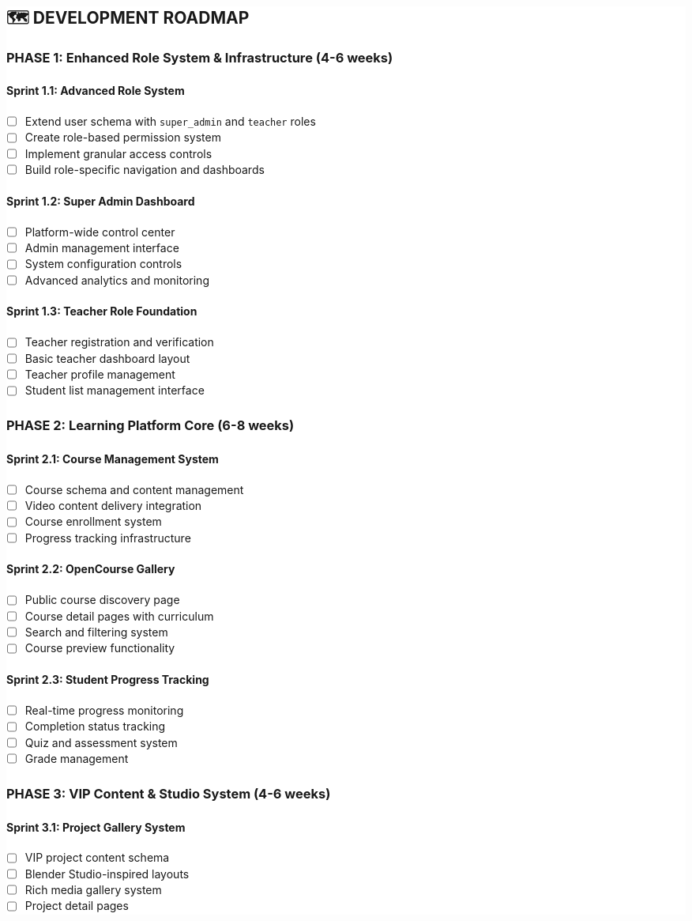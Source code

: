 
## 🗺️ **DEVELOPMENT ROADMAP**

### **PHASE 1: Enhanced Role System & Infrastructure** (4-6 weeks)

#### **Sprint 1.1: Advanced Role System**
- [ ] Extend user schema with `super_admin` and `teacher` roles
- [ ] Create role-based permission system
- [ ] Implement granular access controls
- [ ] Build role-specific navigation and dashboards

#### **Sprint 1.2: Super Admin Dashboard**
- [ ] Platform-wide control center
- [ ] Admin management interface
- [ ] System configuration controls
- [ ] Advanced analytics and monitoring

#### **Sprint 1.3: Teacher Role Foundation**
- [ ] Teacher registration and verification
- [ ] Basic teacher dashboard layout
- [ ] Teacher profile management
- [ ] Student list management interface

### **PHASE 2: Learning Platform Core** (6-8 weeks)

#### **Sprint 2.1: Course Management System**
- [ ] Course schema and content management
- [ ] Video content delivery integration
- [ ] Course enrollment system
- [ ] Progress tracking infrastructure

#### **Sprint 2.2: OpenCourse Gallery**
- [ ] Public course discovery page
- [ ] Course detail pages with curriculum
- [ ] Search and filtering system
- [ ] Course preview functionality

#### **Sprint 2.3: Student Progress Tracking**
- [ ] Real-time progress monitoring
- [ ] Completion status tracking
- [ ] Quiz and assessment system
- [ ] Grade management

### **PHASE 3: VIP Content & Studio System** (4-6 weeks)

#### **Sprint 3.1: Project Gallery System**
- [ ] VIP project content schema
- [ ] Blender Studio-inspired layouts
- [ ] Rich media gallery system
- [ ] Project detail pages
